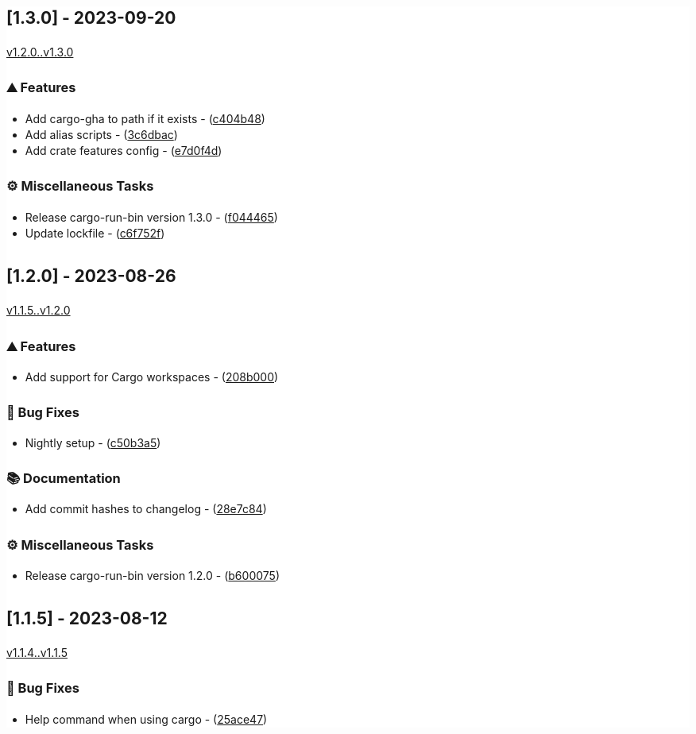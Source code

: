 ## [1.3.0] - 2023-09-20
[v1.2.0..v1.3.0](https://github.com/dustinblackman/cargo-run-bin/compare/v1.2.0..v1.3.0)


### ⛰️  Features

- Add cargo-gha to path if it exists - ([c404b48](https://github.com/dustinblackman/cargo-run-bin/commit/c404b480e17e9abf12586dc865111d7546609849))
- Add alias scripts - ([3c6dbac](https://github.com/dustinblackman/cargo-run-bin/commit/3c6dbace4e5f2e1442f7da9805aa5a61e8ba5c9b))
- Add crate features config - ([e7d0f4d](https://github.com/dustinblackman/cargo-run-bin/commit/e7d0f4d9ccff32aeb9a04088d84ce933d85d4885))

### ⚙️ Miscellaneous Tasks

- Release cargo-run-bin version 1.3.0 - ([f044465](https://github.com/dustinblackman/cargo-run-bin/commit/f044465c6df800fd4694334982cffa76a7157ec2))
- Update lockfile - ([c6f752f](https://github.com/dustinblackman/cargo-run-bin/commit/c6f752f24a01077fb260c9561c7b4aeed1972fdf))

## [1.2.0] - 2023-08-26
[v1.1.5..v1.2.0](https://github.com/dustinblackman/cargo-run-bin/compare/v1.1.5..v1.2.0)


### ⛰️  Features

- Add support for Cargo workspaces - ([208b000](https://github.com/dustinblackman/cargo-run-bin/commit/208b000f47ee7666009a066a9f2a5124275ea381))

### 🐛 Bug Fixes

- Nightly setup - ([c50b3a5](https://github.com/dustinblackman/cargo-run-bin/commit/c50b3a520f5f0aee7579f816fc8b89b6309fd5d5))

### 📚 Documentation

- Add commit hashes to changelog - ([28e7c84](https://github.com/dustinblackman/cargo-run-bin/commit/28e7c8488da0972b382cb729ad07e208b3535e81))

### ⚙️ Miscellaneous Tasks

- Release cargo-run-bin version 1.2.0 - ([b600075](https://github.com/dustinblackman/cargo-run-bin/commit/b600075b1af551d509fdf9fcfeeff97d74c5d446))

## [1.1.5] - 2023-08-12
[v1.1.4..v1.1.5](https://github.com/dustinblackman/cargo-run-bin/compare/v1.1.4..v1.1.5)


### 🐛 Bug Fixes

- Help command when using cargo - ([25ace47](https://github.com/dustinblackman/cargo-run-bin/commit/25ace47c61a1c7d4e46d734619917ac8539fa2df))
